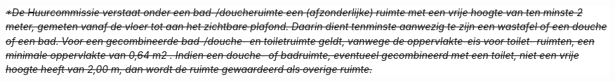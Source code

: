 ~~_*De Huurcommissie verstaat onder een bad-/doucheruimte een (afzonderlijke) ruimte met een vrije hoogte van ten
minste 2 meter, gemeten vanaf de vloer tot aan het zichtbare plafond. Daarin dient tenminste aanwezig te zijn een
wastafel of een douche of een bad. Voor een gecombineerde bad-/douche- en toiletruimte geldt, vanwege de
oppervlakte-eis voor toilet- ruimten, een minimale oppervlakte van 0,64 m2 . Indien een douche- of badruimte,
eventueel gecombineerd met een toilet, niet een vrije hoogte heeft van 2,00 m, dan wordt de ruimte gewaardeerd
als overige ruimte._~~